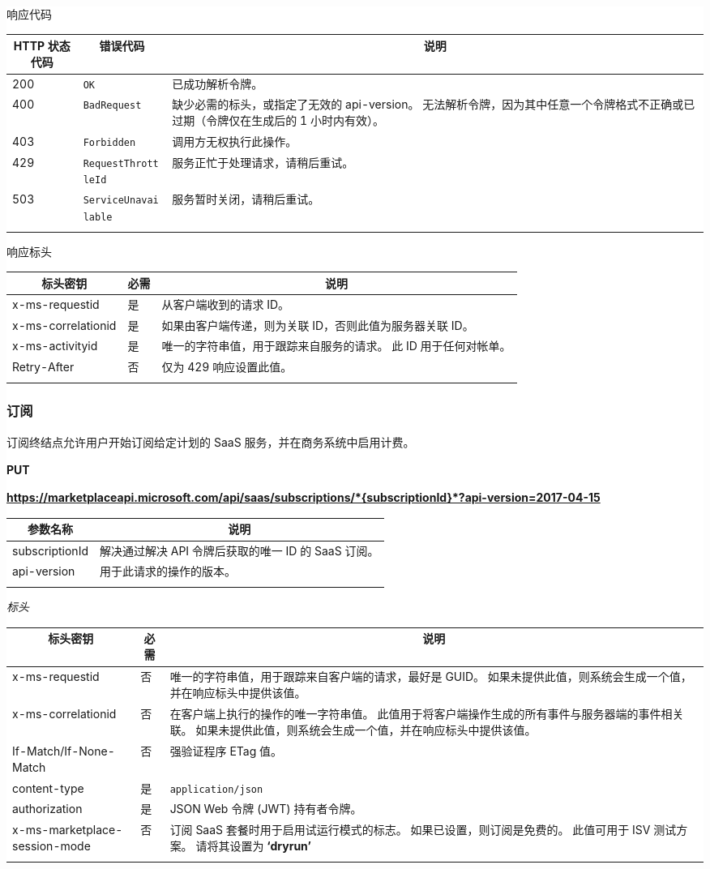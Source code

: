 
响应代码

| **HTTP 状态代码** | **错误代码**     | **说明**                                                                         |
|----------------------|--------------------| --------------------------------------------------------------------------------------- |
| 200                  | `OK`                 | 已成功解析令牌。                                                            |
| 400                  | `BadRequest`         | 缺少必需的标头，或指定了无效的 api-version。 无法解析令牌，因为其中任意一个令牌格式不正确或已过期（令牌仅在生成后的 1 小时内有效）。 |
| 403                  | `Forbidden`          | 调用方无权执行此操作。                                 |
| 429                  | `RequestThrottleId`  | 服务正忙于处理请求，请稍后重试。                                |
| 503                  | `ServiceUnavailable` | 服务暂时关闭，请稍后重试。                                        |
|  |  |  |


响应标头

| **标头密钥**     | **必需** | **说明**                                                                                        |
|--------------------|--------------|--------------------------------------------------------------------------------------------------------|
| x-ms-requestid     | 是          | 从客户端收到的请求 ID。                                                                   |
| x-ms-correlationid | 是          | 如果由客户端传递，则为关联 ID，否则此值为服务器关联 ID。                   |
| x-ms-activityid    | 是          | 唯一的字符串值，用于跟踪来自服务的请求。 此 ID 用于任何对帐单。 |
| Retry-After        | 否           | 仅为 429 响应设置此值。                                                                   |
|  |  |  |


### <a name="subscribe"></a>订阅

订阅终结点允许用户开始订阅给定计划的 SaaS 服务，并在商务系统中启用计费。

**PUT**

**https://marketplaceapi.microsoft.com/api/saas/subscriptions/*{subscriptionId}*?api-version=2017-04-15**

| **参数名称**  | **说明**                                       |
|---------------------|-------------------------------------------------------|
| subscriptionId      | 解决通过解决 API 令牌后获取的唯一 ID 的 SaaS 订阅。                              |
| api-version         | 用于此请求的操作的版本。 |
|  |  |

*标头*

|  **标头密钥**        | **必需** |  **说明**                                                  |
| ------------------     | ------------ | --------------------------------------------------------------------------------------- |
| x-ms-requestid         |   否         | 唯一的字符串值，用于跟踪来自客户端的请求，最好是 GUID。 如果未提供此值，则系统会生成一个值，并在响应标头中提供该值。 |
| x-ms-correlationid     |   否         | 在客户端上执行的操作的唯一字符串值。 此值用于将客户端操作生成的所有事件与服务器端的事件相关联。 如果未提供此值，则系统会生成一个值，并在响应标头中提供该值。 |
| If-Match/If-None-Match |   否         |   强验证程序 ETag 值。                                                          |
| content-type           |   是        |    `application/json`                                                                   |
|  authorization         |   是        |    JSON Web 令牌 (JWT) 持有者令牌。                                               |
| x-ms-marketplace-session-mode| 否 | 订阅 SaaS 套餐时用于启用试运行模式的标志。 如果已设置，则订阅是免费的。 此值可用于 ISV 测试方案。 请将其设置为 **‘dryrun’**|
|  |  |  |
